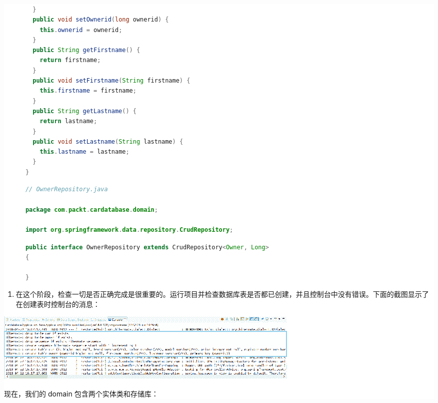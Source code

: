 ```java
        }
        public void setOwnerid(long ownerid) {
          this.ownerid = ownerid;
        }
        public String getFirstname() {
          return firstname;
        }
        public void setFirstname(String firstname) {
          this.firstname = firstname;
        }
        public String getLastname() {
          return lastname;
        }
        public void setLastname(String lastname) {
          this.lastname = lastname;
        } 
      }
```

```java
      // OwnerRepository.java

      package com.packt.cardatabase.domain;

      import org.springframework.data.repository.CrudRepository;

```

```java
      public interface OwnerRepository extends CrudRepository<Owner, Long> 
      {

      }
```

1.  在这个阶段，检查一切是否正确完成是很重要的。运行项目并检查数据库表是否都已创建，并且控制台中没有错误。下面的截图显示了在创建表时控制台的消息：

![](img/6f219664-b827-48a6-974a-789cac7ba8df.png)

现在，我们的 domain 包含两个实体类和存储库：
